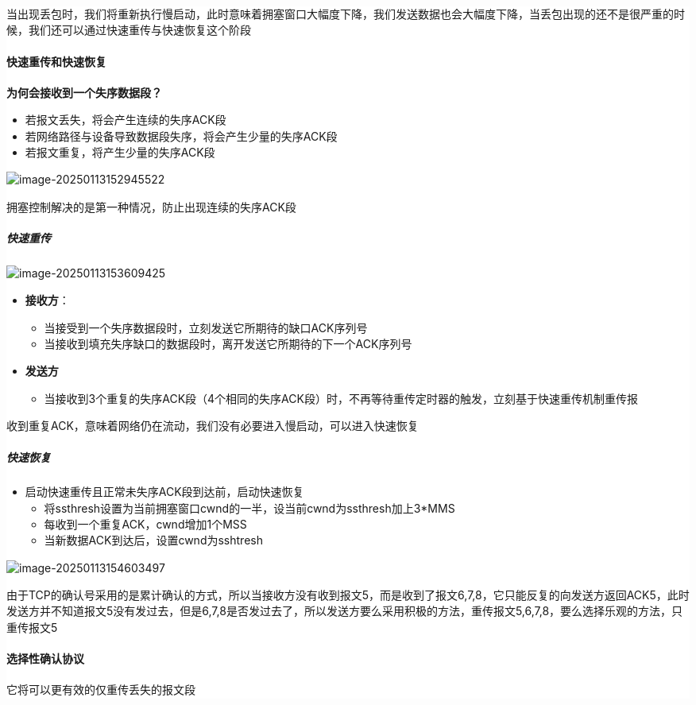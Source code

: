

当出现丢包时，我们将重新执行慢启动，此时意味着拥塞窗口大幅度下降，我们发送数据也会大幅度下降，当丢包出现的还不是很严重的时候，我们还可以通过快速重传与快速恢复这个阶段



#### 快速重传和快速恢复



**为何会接收到一个失序数据段？**

- 若报文丢失，将会产生连续的失序ACK段
- 若网络路径与设备导致数据段失序，将会产生少量的失序ACK段
- 若报文重复，将产生少量的失序ACK段

![image-20250113152945522](D:\git_repository\cyber_security_learning\markdown_img\image-20250113152945522.png)

拥塞控制解决的是第一种情况，防止出现连续的失序ACK段



##### 快速重传

![image-20250113153609425](D:\git_repository\cyber_security_learning\markdown_img\image-20250113153609425.png)



- **接收方**：
  - 当接受到一个失序数据段时，立刻发送它所期待的缺口ACK序列号
  - 当接收到填充失序缺口的数据段时，离开发送它所期待的下一个ACK序列号



- **发送方**
  - 当接收到3个重复的失序ACK段（4个相同的失序ACK段）时，不再等待重传定时器的触发，立刻基于快速重传机制重传报



收到重复ACK，意味着网络仍在流动，我们没有必要进入慢启动，可以进入快速恢复



##### 快速恢复

- 启动快速重传且正常未失序ACK段到达前，启动快速恢复
  - 将ssthresh设置为当前拥塞窗口cwnd的一半，设当前cwnd为ssthresh加上3*MMS
  - 每收到一个重复ACK，cwnd增加1个MSS
  - 当新数据ACK到达后，设置cwnd为sshtresh

![image-20250113154603497](D:\git_repository\cyber_security_learning\markdown_img\image-20250113154603497.png)

 

由于TCP的确认号采用的是累计确认的方式，所以当接收方没有收到报文5，而是收到了报文6,7,8，它只能反复的向发送方返回ACK5，此时发送方并不知道报文5没有发过去，但是6,7,8是否发过去了，所以发送方要么采用积极的方法，重传报文5,6,7,8，要么选择乐观的方法，只重传报文5



#### 选择性确认协议



它将可以更有效的仅重传丢失的报文段
